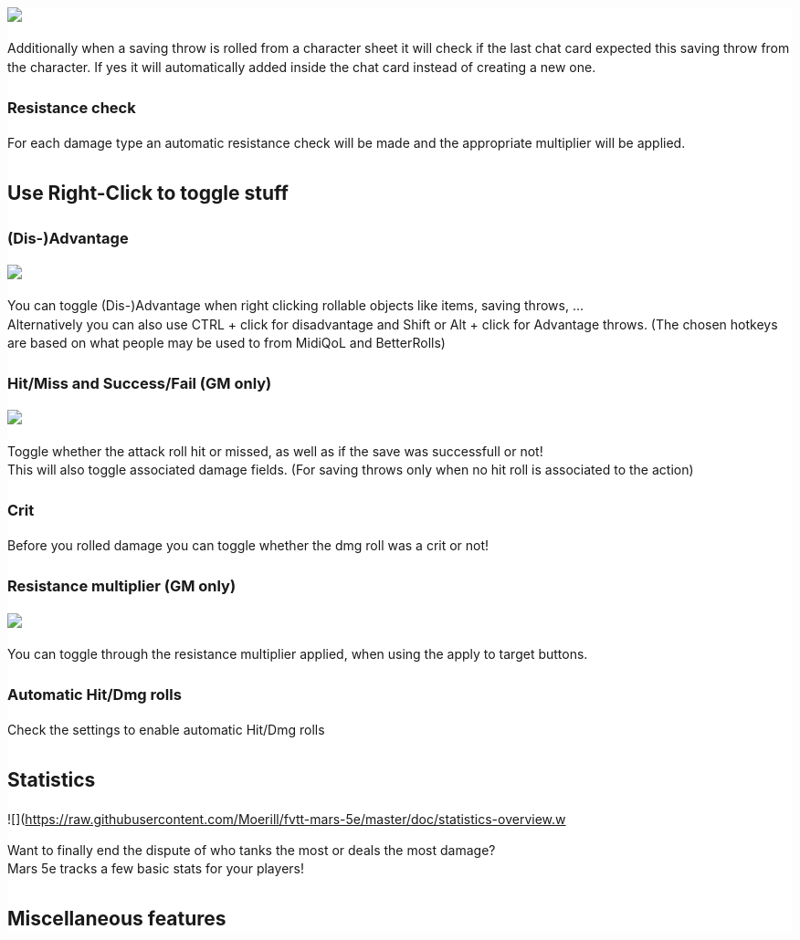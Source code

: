 ![](https://raw.githubusercontent.com/Moerill/fvtt-mars-5e/master/doc/auto-save.gif)

Additionally when a saving throw is rolled from a character sheet it will check if the last chat card expected this saving throw from the character. If yes it will automatically added inside the chat card instead of creating a new one.

### Resistance check

For each damage type an automatic resistance check will be made and the appropriate multiplier will be applied.

## Use Right-Click to toggle stuff

### (Dis-)Advantage

![](https://raw.githubusercontent.com/Moerill/fvtt-mars-5e/master/doc/toggle-adv.gif)

You can toggle (Dis-)Advantage when right clicking rollable objects like items, saving throws, ...  
Alternatively you can also use CTRL + click for disadvantage and Shift or Alt + click for Advantage throws. (The chosen hotkeys are based on what people may be used to from MidiQoL and BetterRolls)

### Hit/Miss and Success/Fail (GM only)

![](https://raw.githubusercontent.com/Moerill/fvtt-mars-5e/master/doc/toggle-hit.gif)

Toggle whether the attack roll hit or missed, as well as if the save was successfull or not!  
This will also toggle associated damage fields. (For saving throws only when no hit roll is associated to the action)

### Crit

Before you rolled damage you can toggle whether the dmg roll was a crit or not!

### Resistance multiplier (GM only)

![](https://raw.githubusercontent.com/Moerill/fvtt-mars-5e/master/doc/toggle-resistance.gif)

You can toggle through the resistance multiplier applied, when using the apply to target buttons.

### Automatic Hit/Dmg rolls

Check the settings to enable automatic Hit/Dmg rolls

## Statistics

![](https://raw.githubusercontent.com/Moerill/fvtt-mars-5e/master/doc/statistics-overview.w

Want to finally end the dispute of who tanks the most or deals the most damage?  
Mars 5e tracks a few basic stats for your players!

## Miscellaneous features
